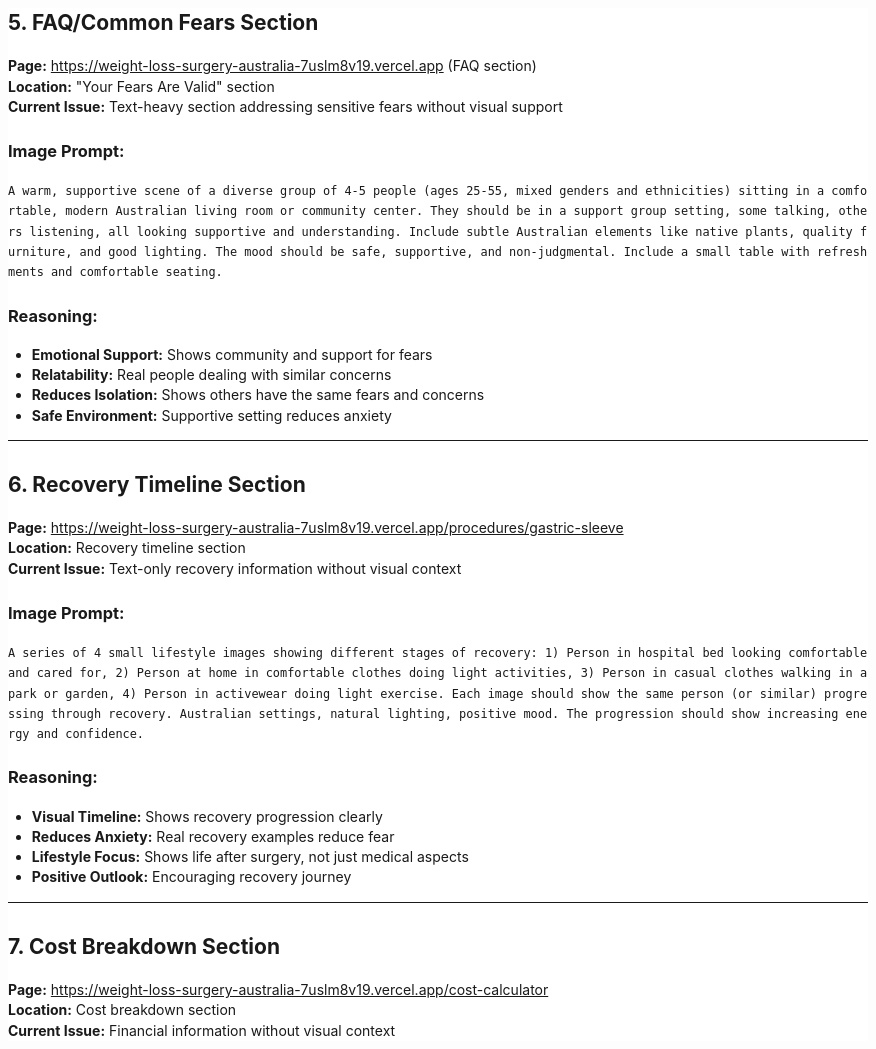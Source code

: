 
## 5. FAQ/Common Fears Section
**Page:** https://weight-loss-surgery-australia-7uslm8v19.vercel.app (FAQ section)  
**Location:** "Your Fears Are Valid" section  
**Current Issue:** Text-heavy section addressing sensitive fears without visual support

### Image Prompt:
```
A warm, supportive scene of a diverse group of 4-5 people (ages 25-55, mixed genders and ethnicities) sitting in a comfortable, modern Australian living room or community center. They should be in a support group setting, some talking, others listening, all looking supportive and understanding. Include subtle Australian elements like native plants, quality furniture, and good lighting. The mood should be safe, supportive, and non-judgmental. Include a small table with refreshments and comfortable seating.
```

### Reasoning:
- **Emotional Support:** Shows community and support for fears
- **Relatability:** Real people dealing with similar concerns
- **Reduces Isolation:** Shows others have the same fears and concerns
- **Safe Environment:** Supportive setting reduces anxiety

---

## 6. Recovery Timeline Section
**Page:** https://weight-loss-surgery-australia-7uslm8v19.vercel.app/procedures/gastric-sleeve  
**Location:** Recovery timeline section  
**Current Issue:** Text-only recovery information without visual context

### Image Prompt:
```
A series of 4 small lifestyle images showing different stages of recovery: 1) Person in hospital bed looking comfortable and cared for, 2) Person at home in comfortable clothes doing light activities, 3) Person in casual clothes walking in a park or garden, 4) Person in activewear doing light exercise. Each image should show the same person (or similar) progressing through recovery. Australian settings, natural lighting, positive mood. The progression should show increasing energy and confidence.
```

### Reasoning:
- **Visual Timeline:** Shows recovery progression clearly
- **Reduces Anxiety:** Real recovery examples reduce fear
- **Lifestyle Focus:** Shows life after surgery, not just medical aspects
- **Positive Outlook:** Encouraging recovery journey

---

## 7. Cost Breakdown Section
**Page:** https://weight-loss-surgery-australia-7uslm8v19.vercel.app/cost-calculator  
**Location:** Cost breakdown section  
**Current Issue:** Financial information without visual context
